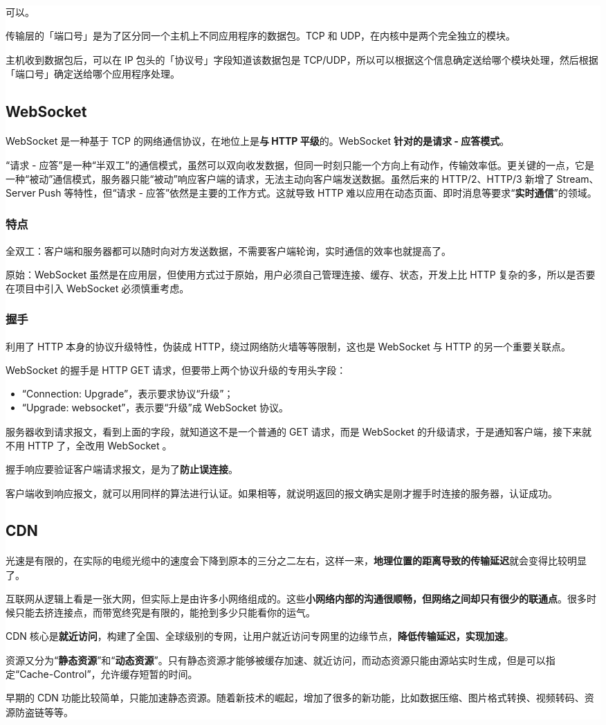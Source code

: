 可以。

传输层的「端口号」是为了区分同一个主机上不同应用程序的数据包。TCP 和 UDP，在内核中是两个完全独立的模块。

主机收到数据包后，可以在 IP 包头的「协议号」字段知道该数据包是 TCP/UDP，所以可以根据这个信息确定送给哪个模块处理，然后根据「端口号」确定送给哪个应用程序处理。

## WebSocket

WebSocket 是一种基于 TCP 的网络通信协议，在地位上是**与 HTTP 平级**的。WebSocket **针对的是请求 - 应答模式**。

“请求 - 应答”是一种“半双工”的通信模式，虽然可以双向收发数据，但同一时刻只能一个方向上有动作，传输效率低。更关键的一点，它是一种“被动”通信模式，服务器只能“被动”响应客户端的请求，无法主动向客户端发送数据。虽然后来的 HTTP/2、HTTP/3 新增了 Stream、Server Push 等特性，但“请求 - 应答”依然是主要的工作方式。这就导致 HTTP 难以应用在动态页面、即时消息等要求“**实时通信**”的领域。

### 特点

全双工：客户端和服务器都可以随时向对方发送数据，不需要客户端轮询，实时通信的效率也就提高了。

原始：WebSocket 虽然是在应用层，但使用方式过于原始，用户必须自己管理连接、缓存、状态，开发上比 HTTP 复杂的多，所以是否要在项目中引入 WebSocket 必须慎重考虑。

### 握手

利用了 HTTP 本身的协议升级特性，伪装成 HTTP，绕过网络防火墙等等限制，这也是 WebSocket 与 HTTP 的另一个重要关联点。

WebSocket 的握手是 HTTP GET 请求，但要带上两个协议升级的专用头字段：

- “Connection: Upgrade”，表示要求协议“升级”；
- “Upgrade: websocket”，表示要“升级”成 WebSocket 协议。

服务器收到请求报文，看到上面的字段，就知道这不是一个普通的 GET 请求，而是 WebSocket 的升级请求，于是通知客户端，接下来就不用 HTTP 了，全改用 WebSocket 。

握手响应要验证客户端请求报文，是为了**防止误连接**。

客户端收到响应报文，就可以用同样的算法进行认证。如果相等，就说明返回的报文确实是刚才握手时连接的服务器，认证成功。

## CDN

光速是有限的，在实际的电缆光缆中的速度会下降到原本的三分之二左右，这样一来，**地理位置的距离导致的传输延迟**就会变得比较明显了。

互联网从逻辑上看是一张大网，但实际上是由许多小网络组成的。这些**小网络内部的沟通很顺畅，但网络之间却只有很少的联通点**。很多时候只能去挤连接点，而带宽终究是有限的，能抢到多少只能看你的运气。

CDN 核心是**就近访问**，构建了全国、全球级别的专网，让用户就近访问专网里的边缘节点，**降低传输延迟，实现加速**。

资源又分为“**静态资源**”和“**动态资源**”。只有静态资源才能够被缓存加速、就近访问，而动态资源只能由源站实时生成，但是可以指定“Cache-Control”，允许缓存短暂的时间。

早期的 CDN 功能比较简单，只能加速静态资源。随着新技术的崛起，增加了很多的新功能，比如数据压缩、图片格式转换、视频转码、资源防盗链等等。

